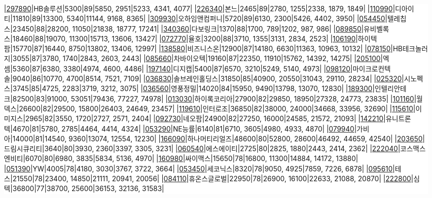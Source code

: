 |[297890](https://finance.daum.net/quotes/A297890)|HB솔루션|5300|89|5850, 2951|5233, 4341, 4077|
|[226340](https://finance.daum.net/quotes/A226340)|본느|2465|89|2780, 1255|2338, 1879, 1849|
|[110990](https://finance.daum.net/quotes/A110990)|디아이티|11810|89|13300, 5340|11144, 9168, 8365|
|[309930](https://finance.daum.net/quotes/A309930)|오하임앤컴퍼니|5720|89|6130, 2300|5426, 4402, 3950|
|[054450](https://finance.daum.net/quotes/A054450)|텔레칩스|23450|88|28200, 11050|21838, 18777, 17241|
|[340360](https://finance.daum.net/quotes/A340360)|다보링크|1370|88|1700, 789|1202, 987, 986|
|[089850](https://finance.daum.net/quotes/A089850)|유비벨록스|18460|88|19070, 11300|15713, 13606, 13427|
|[072770](https://finance.daum.net/quotes/A072770)|율호|3200|88|3710, 1355|3131, 2834, 2523|
|[106190](https://finance.daum.net/quotes/A106190)|하이텍팜|15770|87|16440, 8750|13802, 13406, 12997|
|[138580](https://finance.daum.net/quotes/A138580)|비즈니스온|12900|87|14180, 6630|11363, 10963, 10132|
|[078150](https://finance.daum.net/quotes/A078150)|HB테크놀러지|3055|87|3780, 1740|2843, 2603, 2443|
|[085660](https://finance.daum.net/quotes/A085660)|차바이오텍|19160|87|22350, 11910|15762, 14392, 14275|
|[205100](https://finance.daum.net/quotes/A205100)|엑셈|5360|87|6380, 3380|4974, 4600, 4486|
|[197140](https://finance.daum.net/quotes/A197140)|디지캡|5400|87|6570, 3210|5249, 5140, 4973|
|[098120](https://finance.daum.net/quotes/A098120)|마이크로컨텍솔|9040|86|10770, 4700|8514, 7521, 7109|
|[036830](https://finance.daum.net/quotes/A036830)|솔브레인홀딩스|31850|85|40900, 20550|31043, 29110, 28234|
|[025320](https://finance.daum.net/quotes/A025320)|시노펙스|3745|85|4725, 2283|3719, 3212, 3075|
|[036560](https://finance.daum.net/quotes/A036560)|영풍정밀|14020|84|15950, 9490|13798, 13070, 12830|
|[189300](https://finance.daum.net/quotes/A189300)|인텔리안테크|82500|83|91000, 53051|79436, 77227, 74978|
|[013030](https://finance.daum.net/quotes/A013030)|하이록코리아|27900|82|29850, 18950|27328, 24773, 23835|
|[101160](https://finance.daum.net/quotes/A101160)|월덱스|26600|82|29500, 15800|26403, 24649, 23457|
|[119610](https://finance.daum.net/quotes/A119610)|인터로조|36850|82|38000, 24000|34668, 33956, 32690|
|[115610](https://finance.daum.net/quotes/A115610)|이미지스|2965|82|3550, 1720|2727, 2571, 2404|
|[092730](https://finance.daum.net/quotes/A092730)|네오팜|24900|82|27250, 16000|24585, 21572, 21093|
|[142210](https://finance.daum.net/quotes/A142210)|유니트론텍|4670|81|5780, 2785|4464, 4414, 4324|
|[053290](https://finance.daum.net/quotes/A053290)|NE능률|6140|81|6710, 3605|4980, 4933, 4870|
|[079940](https://finance.daum.net/quotes/A079940)|가비아|14000|81|14540, 9360|13074, 12554, 12230|
|[166090](https://finance.daum.net/quotes/A166090)|하나머티리얼즈|48600|80|52800, 28600|46492, 44659, 42540|
|[203650](https://finance.daum.net/quotes/A203650)|드림시큐리티|3640|80|3930, 2360|3397, 3305, 3231|
|[060540](https://finance.daum.net/quotes/A060540)|에스에이티|2725|80|2825, 1880|2443, 2414, 2362|
|[222040](https://finance.daum.net/quotes/A222040)|코스맥스엔비티|6070|80|6980, 3835|5834, 5136, 4970|
|[160980](https://finance.daum.net/quotes/A160980)|싸이맥스|15650|78|16800, 11300|14884, 14172, 13880|
|[051390](https://finance.daum.net/quotes/A051390)|YW|4005|78|4180, 3030|3767, 3722, 3664|
|[053450](https://finance.daum.net/quotes/A053450)|세코닉스|8320|78|9050, 4925|7859, 7226, 6878|
|[095610](https://finance.daum.net/quotes/A095610)|테스|21550|78|23400, 14850|21111, 20941, 20056|
|[084110](https://finance.daum.net/quotes/A084110)|휴온스글로벌|22950|78|26900, 16100|22633, 21088, 20870|
|[222800](https://finance.daum.net/quotes/A222800)|심텍|36800|77|38700, 25600|36153, 32136, 31583|